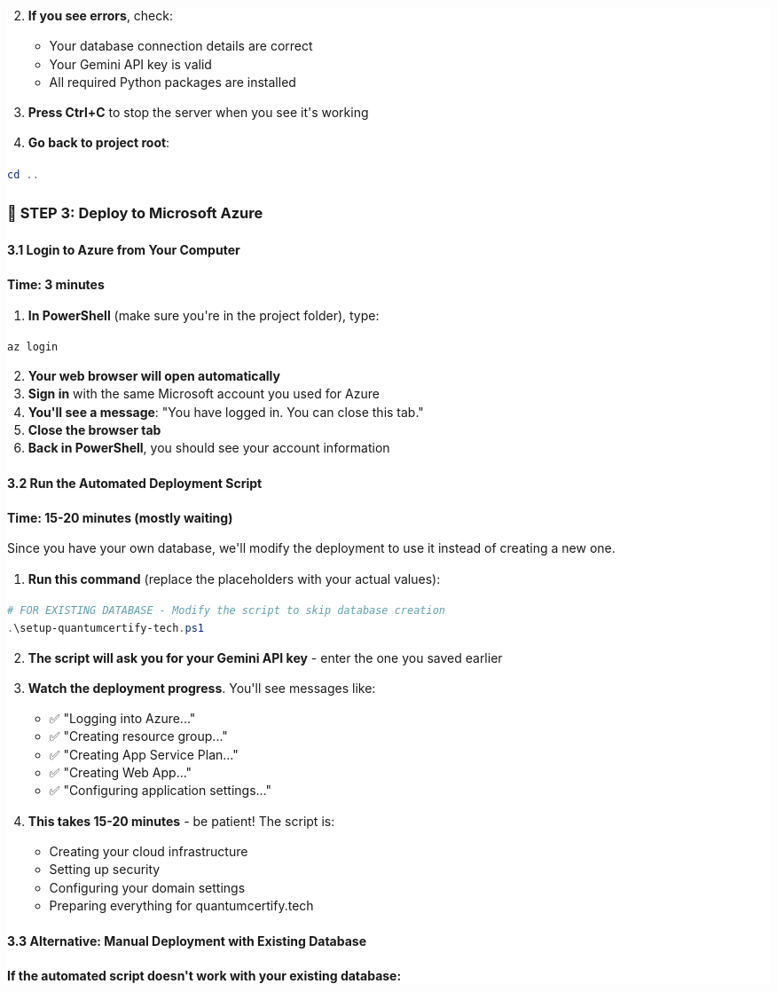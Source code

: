 2. **If you see errors**, check:
   - Your database connection details are correct
   - Your Gemini API key is valid
   - All required Python packages are installed

3. **Press Ctrl+C** to stop the server when you see it's working

4. **Go back to project root**:
```powershell
cd ..
```

### 📱 **STEP 3: Deploy to Microsoft Azure**

#### 3.1 Login to Azure from Your Computer
**Time: 3 minutes**

1. **In PowerShell** (make sure you're in the project folder), type:
```powershell
az login
```

2. **Your web browser will open automatically**
3. **Sign in** with the same Microsoft account you used for Azure
4. **You'll see a message**: "You have logged in. You can close this tab."
5. **Close the browser tab**
6. **Back in PowerShell**, you should see your account information

#### 3.2 Run the Automated Deployment Script
**Time: 15-20 minutes (mostly waiting)**

Since you have your own database, we'll modify the deployment to use it instead of creating a new one.

1. **Run this command** (replace the placeholders with your actual values):
```powershell
# FOR EXISTING DATABASE - Modify the script to skip database creation
.\setup-quantumcertify-tech.ps1
```

2. **The script will ask you for your Gemini API key** - enter the one you saved earlier

3. **Watch the deployment progress**. You'll see messages like:
   - ✅ "Logging into Azure..."
   - ✅ "Creating resource group..."
   - ✅ "Creating App Service Plan..."
   - ✅ "Creating Web App..."
   - ✅ "Configuring application settings..."

4. **This takes 15-20 minutes** - be patient! The script is:
   - Creating your cloud infrastructure
   - Setting up security
   - Configuring your domain settings
   - Preparing everything for quantumcertify.tech

#### 3.3 Alternative: Manual Deployment with Existing Database
**If the automated script doesn't work with your existing database:**
